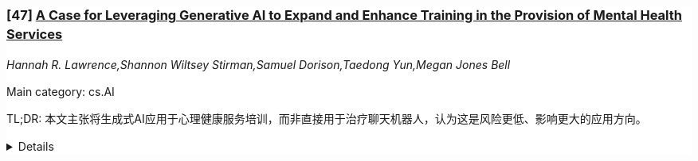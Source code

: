 ### [47] [A Case for Leveraging Generative AI to Expand and Enhance Training in the Provision of Mental Health Services](https://arxiv.org/abs/2510.07623)
*Hannah R. Lawrence,Shannon Wiltsey Stirman,Samuel Dorison,Taedong Yun,Megan Jones Bell*

Main category: cs.AI

TL;DR: 本文主张将生成式AI应用于心理健康服务培训，而非直接用于治疗聊天机器人，认为这是风险更低、影响更大的应用方向。


<details>
  <summary>Details</summary>
Motivation: 当前对心理健康领域AI应用的关注过度集中在治疗聊天机器人上，但这种方法存在风险。作者认为应该探索更安全、更有效的应用方式。

Method: 通过实际案例研究，展示了如何使用生成式AI来培训退伍军人相互提供心理健康支持，证明其在培训领域的可行性。

Result: 生成式AI成功改善了退伍军人的心理健康服务培训效果，展示了其在培训领域的实际价值。

Conclusion: 应该优先投资于使用生成式AI来支持心理健康服务提供者的培训，这比直接用于治疗聊天机器人更安全且影响更大。

Abstract: Generative artificial intelligence (Generative AI) is transforming
healthcare. With this evolution comes optimism regarding the impact it will
have on mental health, as well as concern regarding the risks that come with
generative AI operating in the mental health domain. Much of the investment in,
and academic and public discourse about, AI-powered solutions for mental health
has focused on therapist chatbots. Despite the common assumption that chatbots
will be the most impactful application of GenAI to mental health, we make the
case here for a lower-risk, high impact use case: leveraging generative AI to
enhance and scale training in mental health service provision. We highlight key
benefits of using generative AI to help train people to provide mental health
services and present a real-world case study in which generative AI improved
the training of veterans to support one another's mental health. With numerous
